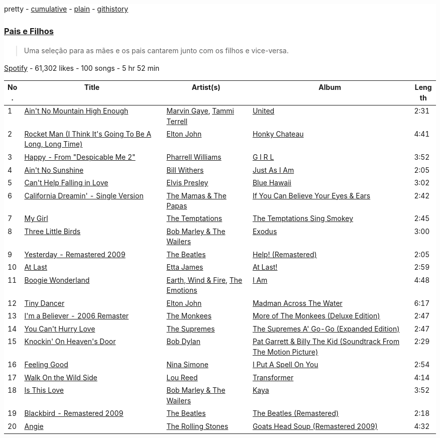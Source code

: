 pretty - [cumulative](/playlists/cumulative/37i9dQZF1DX43r3DlKEVpO.md) - [plain](/playlists/plain/37i9dQZF1DX43r3DlKEVpO) - [githistory](https://github.githistory.xyz/mackorone/spotify-playlist-archive/blob/main/playlists/plain/37i9dQZF1DX43r3DlKEVpO)

### [Pais e Filhos](https://open.spotify.com/playlist/37i9dQZF1DX43r3DlKEVpO)

> Uma seleção para as mães e os pais cantarem junto com os filhos e vice\-versa.

[Spotify](https://open.spotify.com/user/spotify) - 61,302 likes - 100 songs - 5 hr 52 min

| No. | Title | Artist(s) | Album | Length |
|---|---|---|---|---|
| 1 | [Ain't No Mountain High Enough](https://open.spotify.com/track/7tqhbajSfrz2F7E1Z75ASX) | [Marvin Gaye](https://open.spotify.com/artist/3koiLjNrgRTNbOwViDipeA), [Tammi Terrell](https://open.spotify.com/artist/75jNCko3SnEMI5gwGqrbb8) | [United](https://open.spotify.com/album/5LqviduT0g0J0ypFrFSwCE) | 2:31 |
| 2 | [Rocket Man \(I Think It's Going To Be A Long, Long Time\)](https://open.spotify.com/track/3gdewACMIVMEWVbyb8O9sY) | [Elton John](https://open.spotify.com/artist/3PhoLpVuITZKcymswpck5b) | [Honky Chateau](https://open.spotify.com/album/2ei2X6ghPnw7YRwQtAH075) | 4:41 |
| 3 | [Happy \- From "Despicable Me 2"](https://open.spotify.com/track/60nZcImufyMA1MKQY3dcCH) | [Pharrell Williams](https://open.spotify.com/artist/2RdwBSPQiwcmiDo9kixcl8) | [G I R L](https://open.spotify.com/album/0lrmy4pJINsFzycJvttX2W) | 3:52 |
| 4 | [Ain't No Sunshine](https://open.spotify.com/track/1k1Bqnv2R0uJXQN4u6LKYt) | [Bill Withers](https://open.spotify.com/artist/1ThoqLcyIYvZn7iWbj8fsj) | [Just As I Am](https://open.spotify.com/album/6N8uPmDqbgXD3ztkCCfxoo) | 2:05 |
| 5 | [Can't Help Falling in Love](https://open.spotify.com/track/44AyOl4qVkzS48vBsbNXaC) | [Elvis Presley](https://open.spotify.com/artist/43ZHCT0cAZBISjO8DG9PnE) | [Blue Hawaii](https://open.spotify.com/album/7xe8VI48TxUpU1IIo0RfGi) | 3:02 |
| 6 | [California Dreamin' \- Single Version](https://open.spotify.com/track/4s6LhHAV5SEsOV0lC2tjvJ) | [The Mamas & The Papas](https://open.spotify.com/artist/1bs7HoMkSyQwcobCpE9KpN) | [If You Can Believe Your Eyes & Ears](https://open.spotify.com/album/76oMr4Y2pOtcrvZLc2ZikF) | 2:42 |
| 7 | [My Girl](https://open.spotify.com/track/745H5CctFr12Mo7cqa1BMH) | [The Temptations](https://open.spotify.com/artist/3RwQ26hR2tJtA8F9p2n7jG) | [The Temptations Sing Smokey](https://open.spotify.com/album/45tweuKI0zdh8zgKo05cTw) | 2:45 |
| 8 | [Three Little Birds](https://open.spotify.com/track/75FYqcxt1YEAtqDLrOeIJn) | [Bob Marley & The Wailers](https://open.spotify.com/artist/2QsynagSdAqZj3U9HgDzjD) | [Exodus](https://open.spotify.com/album/2mBbV0Ad6B4ydHMZlzAY7S) | 3:00 |
| 9 | [Yesterday \- Remastered 2009](https://open.spotify.com/track/3BQHpFgAp4l80e1XslIjNI) | [The Beatles](https://open.spotify.com/artist/3WrFJ7ztbogyGnTHbHJFl2) | [Help! \(Remastered\)](https://open.spotify.com/album/0PT5m6hwPRrpBwIHVnvbFX) | 2:05 |
| 10 | [At Last](https://open.spotify.com/track/4Hhv2vrOTy89HFRcjU3QOx) | [Etta James](https://open.spotify.com/artist/0iOVhN3tnSvgDbcg25JoJb) | [At Last!](https://open.spotify.com/album/7rd4PorIOPjPTy7qdUeeCt) | 2:59 |
| 11 | [Boogie Wonderland](https://open.spotify.com/track/6ztstiyZL6FXzh4aG46ZPD) | [Earth, Wind & Fire](https://open.spotify.com/artist/4QQgXkCYTt3BlENzhyNETg), [The Emotions](https://open.spotify.com/artist/64CuUOOirKmdAYLQSfaOyr) | [I Am](https://open.spotify.com/album/4RLVTxnuVN5ZWZqBFnaaQt) | 4:48 |
| 12 | [Tiny Dancer](https://open.spotify.com/track/2TVxnKdb3tqe1nhQWwwZCO) | [Elton John](https://open.spotify.com/artist/3PhoLpVuITZKcymswpck5b) | [Madman Across The Water](https://open.spotify.com/album/2OZbaW9tgO62ndm375lFZr) | 6:17 |
| 13 | [I'm a Believer \- 2006 Remaster](https://open.spotify.com/track/3G7tRC24Uh09Hmp1KZ7LQ2) | [The Monkees](https://open.spotify.com/artist/320EPCSEezHt1rtbfwH6Ck) | [More of The Monkees \(Deluxe Edition\)](https://open.spotify.com/album/50zHjIiTOZM232gnWvOydX) | 2:47 |
| 14 | [You Can't Hurry Love](https://open.spotify.com/track/1OppEieGNdItZbE14gLBEv) | [The Supremes](https://open.spotify.com/artist/57bUPid8xztkieZfS7OlEV) | [The Supremes A' Go\-Go \(Expanded Edition\)](https://open.spotify.com/album/5fpOmAuZaVyEXPlQ4oOqJ6) | 2:47 |
| 15 | [Knockin' On Heaven's Door](https://open.spotify.com/track/6HSXNV0b4M4cLJ7ljgVVeh) | [Bob Dylan](https://open.spotify.com/artist/74ASZWbe4lXaubB36ztrGX) | [Pat Garrett & Billy The Kid \(Soundtrack From The Motion Picture\)](https://open.spotify.com/album/2Pj2kZM5XpyIeyFBTAVulL) | 2:29 |
| 16 | [Feeling Good](https://open.spotify.com/track/6Rqn2GFlmvmV4w9Ala0I1e) | [Nina Simone](https://open.spotify.com/artist/7G1GBhoKtEPnP86X2PvEYO) | [I Put A Spell On You](https://open.spotify.com/album/3ofZeSWPHZOE5WC2tNZDez) | 2:54 |
| 17 | [Walk On the Wild Side](https://open.spotify.com/track/5p3JunprHCxClJjOmcLV8G) | [Lou Reed](https://open.spotify.com/artist/42TFhl7WlMRXiNqzSrnzPL) | [Transformer](https://open.spotify.com/album/5SqbMEyAt8332ISGiLX0St) | 4:14 |
| 18 | [Is This Love](https://open.spotify.com/track/6JRLFiX9NJSoRRKxowlBYr) | [Bob Marley & The Wailers](https://open.spotify.com/artist/2QsynagSdAqZj3U9HgDzjD) | [Kaya](https://open.spotify.com/album/13dXX35pYjr8FqRla40K2a) | 3:52 |
| 19 | [Blackbird \- Remastered 2009](https://open.spotify.com/track/5jgFfDIR6FR0gvlA56Nakr) | [The Beatles](https://open.spotify.com/artist/3WrFJ7ztbogyGnTHbHJFl2) | [The Beatles \(Remastered\)](https://open.spotify.com/album/1klALx0u4AavZNEvC4LrTL) | 2:18 |
| 20 | [Angie](https://open.spotify.com/track/1GcVa4jFySlun4jLSuMhiq) | [The Rolling Stones](https://open.spotify.com/artist/22bE4uQ6baNwSHPVcDxLCe) | [Goats Head Soup \(Remastered 2009\)](https://open.spotify.com/album/6iVOz2hudE6dv5Yrcsw2c9) | 4:32 |